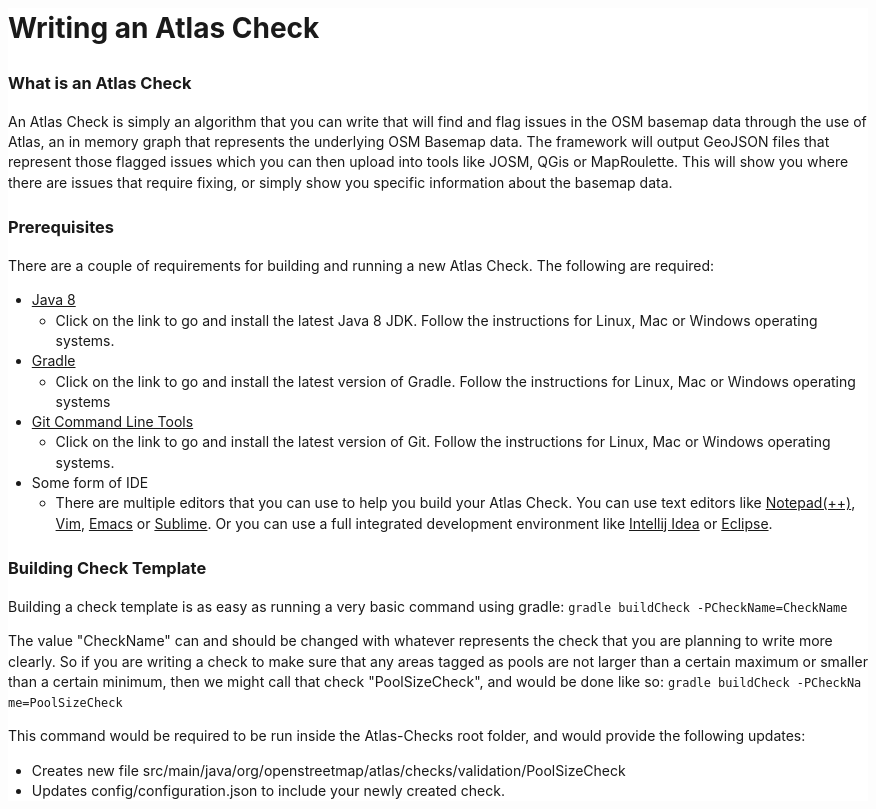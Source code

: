 # Writing an Atlas Check

### What is an Atlas Check
An Atlas Check is simply an algorithm that you can write that will find and flag issues in the OSM basemap data 
through the use of Atlas, an in memory graph that represents the underlying OSM Basemap data. The framework will 
output GeoJSON files that represent those flagged issues which you can then upload into tools like JOSM, QGis or 
MapRoulette. This will show you where there are issues that require fixing, or simply show you specific information 
about the basemap data. 

### Prerequisites
There are a couple of requirements for building and running a new Atlas Check. The following are required:
- [Java 8](http://www.oracle.com/technetwork/java/javase/downloads/index.html) 
    - Click on the link to go and install the latest Java 8 JDK. Follow the instructions for Linux, Mac or Windows operating systems.
- [Gradle](https://gradle.org/install) 
    - Click on the link to go and install the latest version of Gradle. Follow the instructions for Linux, Mac or Windows operating systems
- [Git Command Line Tools](https://git-scm.com/downloads)
    - Click on the link to go and install the latest version of Git. Follow the instructions for Linux, Mac or Windows operating systems.
- Some form of IDE
    - There are multiple editors that you can use to help you build your Atlas Check. You can use text editors like [Notepad(++)](https://notepad-plus-plus.org/), [Vim](http://www.vim.org/download.php), [Emacs](https://www.gnu.org/software/emacs/) or [Sublime](https://www.sublimetext.com). Or you can use a full integrated development environment like [Intellij Idea](https://www.jetbrains.com/idea/) or [Eclipse](https://eclipse.org).

### Building Check Template
Building a check template is as easy as running a very basic command using gradle:
`gradle buildCheck -PCheckName=CheckName`

The value "CheckName" can and should be changed with whatever represents the check that you are planning to 
write more clearly. So if you are writing a check to make sure that any areas tagged as pools are not larger 
than a certain maximum or smaller than a certain minimum, then we might call that check "PoolSizeCheck", 
and would be done like so:
`gradle buildCheck -PCheckName=PoolSizeCheck`

This command would be required to be run inside the Atlas-Checks root folder, and would provide the following updates:
- Creates new file src/main/java/org/openstreetmap/atlas/checks/validation/PoolSizeCheck
- Updates config/configuration.json to include your newly created check.
